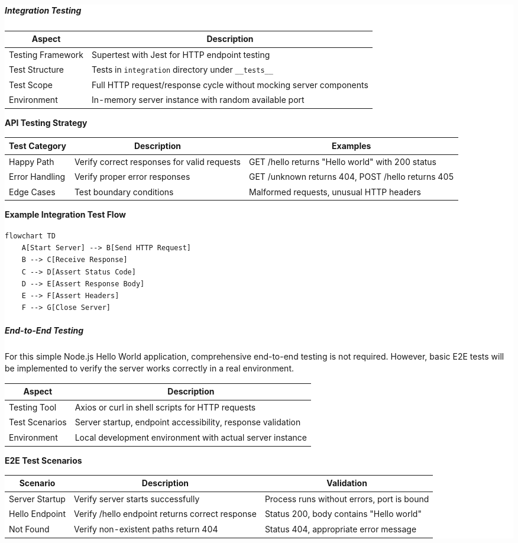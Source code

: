 ##### Integration Testing

| Aspect | Description |
|--------|-------------|
| Testing Framework | Supertest with Jest for HTTP endpoint testing |
| Test Structure | Tests in `integration` directory under `__tests__` |
| Test Scope | Full HTTP request/response cycle without mocking server components |
| Environment | In-memory server instance with random available port |

**API Testing Strategy**

| Test Category | Description | Examples |
|--------------|-------------|----------|
| Happy Path | Verify correct responses for valid requests | GET /hello returns "Hello world" with 200 status |
| Error Handling | Verify proper error responses | GET /unknown returns 404, POST /hello returns 405 |
| Edge Cases | Test boundary conditions | Malformed requests, unusual HTTP headers |

**Example Integration Test Flow**

```mermaid
flowchart TD
    A[Start Server] --> B[Send HTTP Request]
    B --> C[Receive Response]
    C --> D[Assert Status Code]
    D --> E[Assert Response Body]
    E --> F[Assert Headers]
    F --> G[Close Server]
```

##### End-to-End Testing

For this simple Node.js Hello World application, comprehensive end-to-end testing is not required. However, basic E2E tests will be implemented to verify the server works correctly in a real environment.

| Aspect | Description |
|--------|-------------|
| Testing Tool | Axios or curl in shell scripts for HTTP requests |
| Test Scenarios | Server startup, endpoint accessibility, response validation |
| Environment | Local development environment with actual server instance |

**E2E Test Scenarios**

| Scenario | Description | Validation |
|----------|-------------|------------|
| Server Startup | Verify server starts successfully | Process runs without errors, port is bound |
| Hello Endpoint | Verify /hello endpoint returns correct response | Status 200, body contains "Hello world" |
| Not Found | Verify non-existent paths return 404 | Status 404, appropriate error message |
